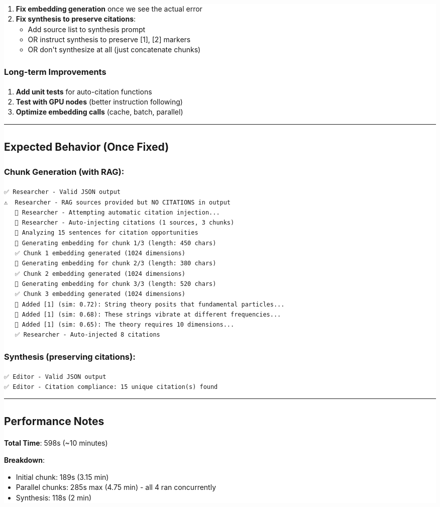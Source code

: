 1. **Fix embedding generation** once we see the actual error
2. **Fix synthesis to preserve citations**:
   - Add source list to synthesis prompt
   - OR instruct synthesis to preserve [1], [2] markers
   - OR don't synthesize at all (just concatenate chunks)

### Long-term Improvements

1. **Add unit tests** for auto-citation functions
2. **Test with GPU nodes** (better instruction following)
3. **Optimize embedding calls** (cache, batch, parallel)

---

## Expected Behavior (Once Fixed)

### Chunk Generation (with RAG):
```
✅ Researcher - Valid JSON output
⚠️  Researcher - RAG sources provided but NO CITATIONS in output
   🔧 Researcher - Attempting automatic citation injection...
   🔧 Researcher - Auto-injecting citations (1 sources, 3 chunks)
   📝 Analyzing 15 sentences for citation opportunities
   🔹 Generating embedding for chunk 1/3 (length: 450 chars)
   ✅ Chunk 1 embedding generated (1024 dimensions)
   🔹 Generating embedding for chunk 2/3 (length: 380 chars)
   ✅ Chunk 2 embedding generated (1024 dimensions)
   🔹 Generating embedding for chunk 3/3 (length: 520 chars)
   ✅ Chunk 3 embedding generated (1024 dimensions)
   📎 Added [1] (sim: 0.72): String theory posits that fundamental particles...
   📎 Added [1] (sim: 0.68): These strings vibrate at different frequencies...
   📎 Added [1] (sim: 0.65): The theory requires 10 dimensions...
   ✅ Researcher - Auto-injected 8 citations
```

### Synthesis (preserving citations):
```
✅ Editor - Valid JSON output
✅ Editor - Citation compliance: 15 unique citation(s) found
```

---

## Performance Notes

**Total Time**: 598s (~10 minutes)

**Breakdown**:
- Initial chunk: 189s (3.15 min)
- Parallel chunks: 285s max (4.75 min) - all 4 ran concurrently
- Synthesis: 118s (2 min)
